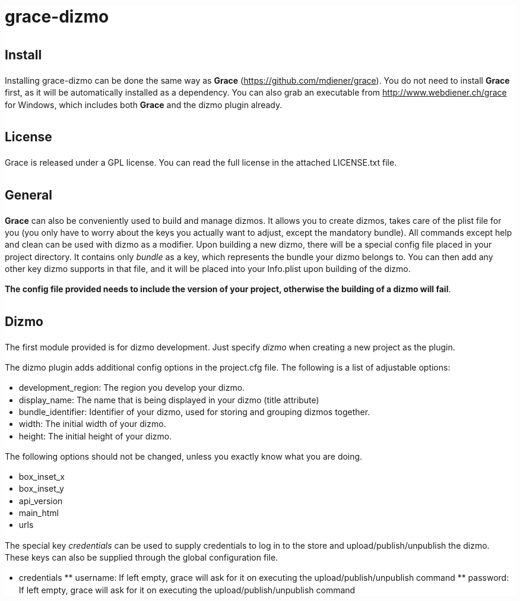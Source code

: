 grace-dizmo
===========

Install
-------

Installing grace-dizmo can be done the same way as **Grace** (https://github.com/mdiener/grace). You do not need to install **Grace** first, as it will be automatically installed as a dependency. You can also grab an executable from http://www.webdiener.ch/grace for Windows, which includes both **Grace** and the dizmo plugin already.

License
-------

Grace is released under a GPL license. You can read the full license in the attached LICENSE.txt file.

General
-------

**Grace** can also be conveniently used to build and manage dizmos. It allows you to create dizmos, takes care of the plist file for you (you only have to worry about the keys you actually want to adjust, except the mandatory bundle). All commands except help and clean can be used with dizmo as a modifier.
Upon building a new dizmo, there will be a special config file placed in your project directory. It contains only _bundle_ as a key, which represents the bundle your dizmo belongs to. You can then add any other key dizmo supports in that file, and it will be placed into your Info.plist upon building of the dizmo.

**The config file provided needs to include the version of your project, otherwise the building of a dizmo will fail**.

Dizmo
-----

The first module provided is for dizmo development. Just specify _dizmo_ when creating a new project as the plugin.

The dizmo plugin adds additional config options in the project.cfg file. The following is a list of adjustable options:
* development_region: The region you develop your dizmo.
* display_name: The name that is being displayed in your dizmo (title attribute)
* bundle_identifier: Identifier of your dizmo, used for storing and grouping dizmos together.
* width: The initial width of your dizmo.
* height: The initial height of your dizmo.

The following options should not be changed, unless you exactly know what you are doing.
* box_inset_x
* box_inset_y
* api_version
* main_html
* urls

The special key *credentials* can be used to supply credentials to log in to the store and upload/publish/unpublish the dizmo. These keys can also be supplied through the global configuration file.
* credentials
** username: If left empty, grace will ask for it on executing the upload/publish/unpublish command
** password: If left empty, grace will ask for it on executing the upload/publish/unpublish command
